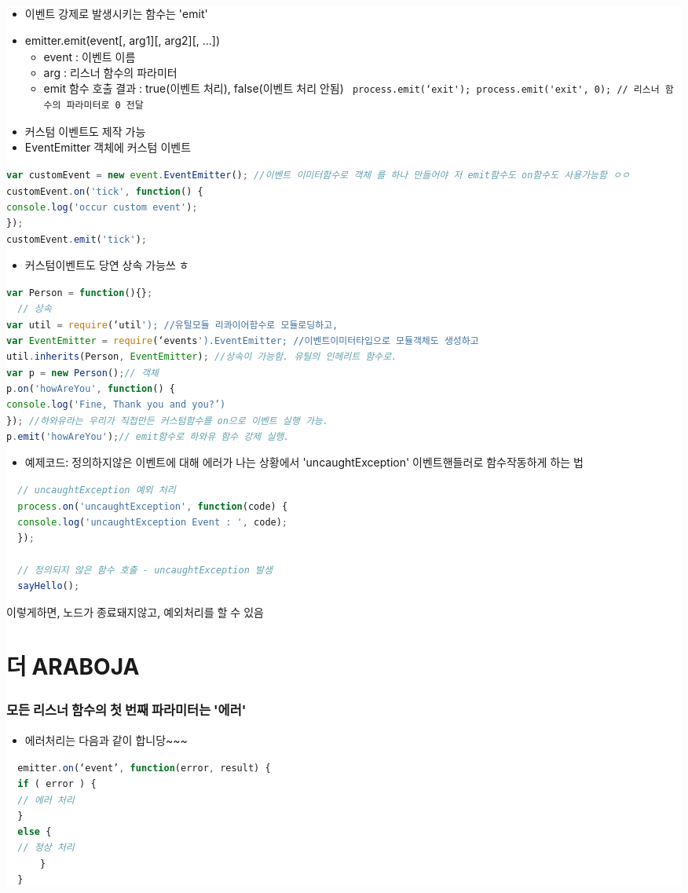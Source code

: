  - 이벤트 강제로 발생시키는 함수는 'emit'
  * emitter.emit(event[, arg1][, arg2][, …])
 	  - event : 이벤트 이름
      - arg : 리스너 함수의 파라미터
      - emit 함수 호출 결과 : true(이벤트 처리), false(이벤트 처리 안됨)
 ``` process.emit(‘exit'); process.emit('exit', 0); // 리스너 함수의 파라미터로 0 전달```

 - 커스텀 이벤트도 제작 가능
 - EventEmitter 객체에 커스텀 이벤트
  ```javascript
var customEvent = new event.EventEmitter(); //이벤트 이미터함수로 객체 를 하나 만들어야 저 emit함수도 on함수도 사용가능함 ㅇㅇ
customEvent.on('tick', function() {
console.log('occur custom event');
});
customEvent.emit('tick');
 ```

 - 커스텀이벤트도 당연 상속 가능쓰 ㅎ
  ```javascript
  var Person = function(){};
	// 상속
 var util = require(‘util'); //유틸모듈 리콰이어함수로 모듈로딩하고,
 var EventEmitter = require(‘events').EventEmitter; //이벤트이미터타입으로 모듈객체도 생성하고
 util.inherits(Person, EventEmitter); //상속이 가능함. 유틸의 인헤리트 함수로.
 var p = new Person();// 객체
 p.on('howAreYou', function() {
 console.log('Fine, Thank you and you?’)
 }); //하와유라는 우리가 직접만든 커스텀함수를 on으로 이벤트 실행 가능.
 p.emit('howAreYou');// emit함수로 하와유 함수 강제 실행.
  ```

 - 예제코드: 정의하지않은 이벤트에 대해 에러가 나는 상황에서 'uncaughtException' 이벤트핸들러로 함수작동하게 하는 법
  
  ```javascript
  	// uncaughtException 예외 처리
	process.on('uncaughtException', function(code) {
	console.log('uncaughtException Event : ', code);
	});

	// 정의되지 않은 함수 호출 - uncaughtException 발생
	sayHello();
```
이렇게하면, 노드가 종료돼지않고, 예외처리를 할 수 있음<br>

# 더 ARABOJA
 ### 모든 리스너 함수의 첫 번째 파라미터는 '에러'
 - 에러처리는 다음과 같이 합니당~~~
  ```javascript
	emitter.on(‘event’, function(error, result) {
	if ( error ) {
	// 에러 처리
	}
	else {
	// 정상 처리
		}
	}
```
